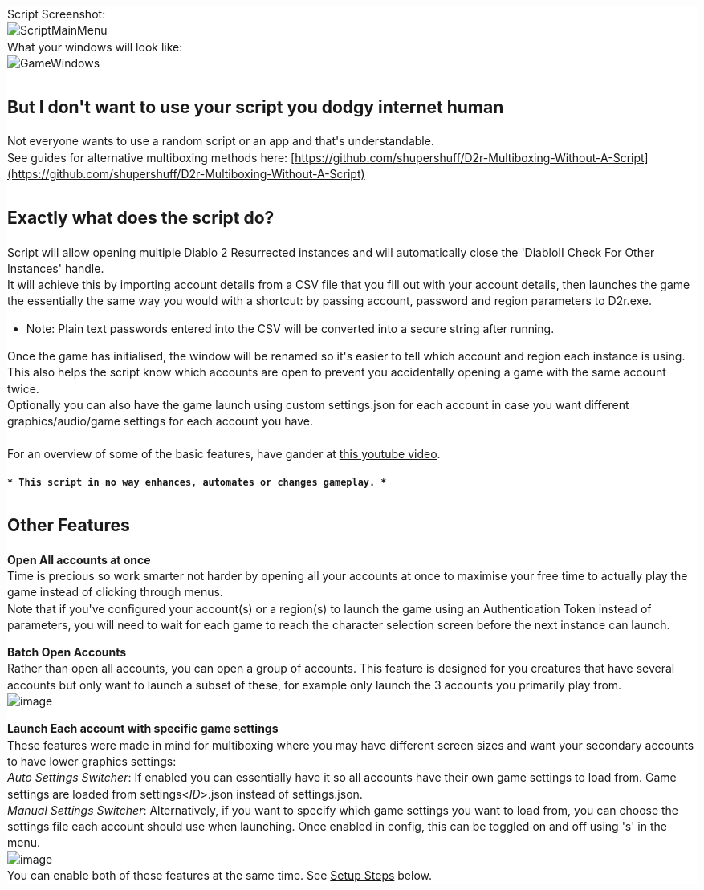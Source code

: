 Script Screenshot:<br>
![ScriptMainMenu](https://github.com/shupershuff/Diablo2RLoader/assets/63577525/50dfcb19-8ef1-4e6f-8cde-35c1f92cbec6)<br>
What your windows will look like:<br>
![GameWindows](https://github.com/shupershuff/Diablo2RLoader/assets/63577525/62129f82-bde4-4744-83f2-cc69d873988a)
## But I don't want to use your script you dodgy internet human
Not everyone wants to use a random script or an app and that's understandable.<br>
See guides for alternative multiboxing methods here: [https://github.com/shupershuff/D2r-Multiboxing-Without-A-Script](https://github.com/shupershuff/D2r-Multiboxing-Without-A-Script)

## Exactly what does the script do?
Script will allow opening multiple Diablo 2 Resurrected instances and will automatically close the 'DiabloII Check For Other Instances' handle.<br>
It will achieve this by importing account details from a CSV file that you fill out with your account details, then launches the game the essentially the same way you would with a shortcut: by passing account, password and region parameters to D2r.exe.<br>
- Note: Plain text passwords entered into the CSV will be converted into a secure string after running.<br>

Once the game has initialised, the window will be renamed so it's easier to tell which account and region each instance is using.<br>
This also helps the script know which accounts are open to prevent you accidentally opening a game with the same account twice.<br>
Optionally you can also have the game launch using custom settings.json for each account in case you want different graphics/audio/game settings for each account you have.<br>
<br>
For an overview of some of the basic features, have gander at [this youtube video](https://www.youtube.com/watch?v=OFwPccNUwaw).<br>

**`* This script in no way enhances, automates or changes gameplay. *`**

## Other Features
**Open All accounts at once**<br>
Time is precious so work smarter not harder by opening all your accounts at once to maximise your free time to actually play the game instead of clicking through menus.<br>
Note that if you've configured your account(s) or a region(s) to launch the game using an Authentication Token instead of parameters, you will need to wait for each game to reach the character selection screen before the next instance can launch.

**Batch Open Accounts**<br>
Rather than open all accounts, you can open a group of accounts. This feature is designed for you creatures that have several accounts but only want to launch a subset of these, for example only launch the 3 accounts you primarily play from.<br>
![image](https://github.com/shupershuff/Diablo2RLoader/assets/63577525/e2705d60-525e-4f10-a70c-8d78675c2529)
<br>

**Launch Each account with specific game settings**<br>
These features were made in mind for multiboxing where you may have different screen sizes and want your secondary accounts to have lower graphics settings:<br>
_Auto Settings Switcher_: If enabled you can essentially have it so all accounts have their own game settings to load from. Game settings are loaded from settings<_ID_>.json instead of settings.json.<br>
_Manual Settings Switcher_: Alternatively, if you want to specify which game settings you want to load from, you can choose the settings file each account should use when launching. Once enabled in config, this can be toggled on and off using 's' in the menu.<br>
![image](https://github.com/shupershuff/Diablo2RLoader/assets/63577525/3533250d-8558-41a9-911f-5adcb5b6360d)<br>
You can enable both of these features at the same time. See [Setup Steps](#setup-steps) below.<br>
